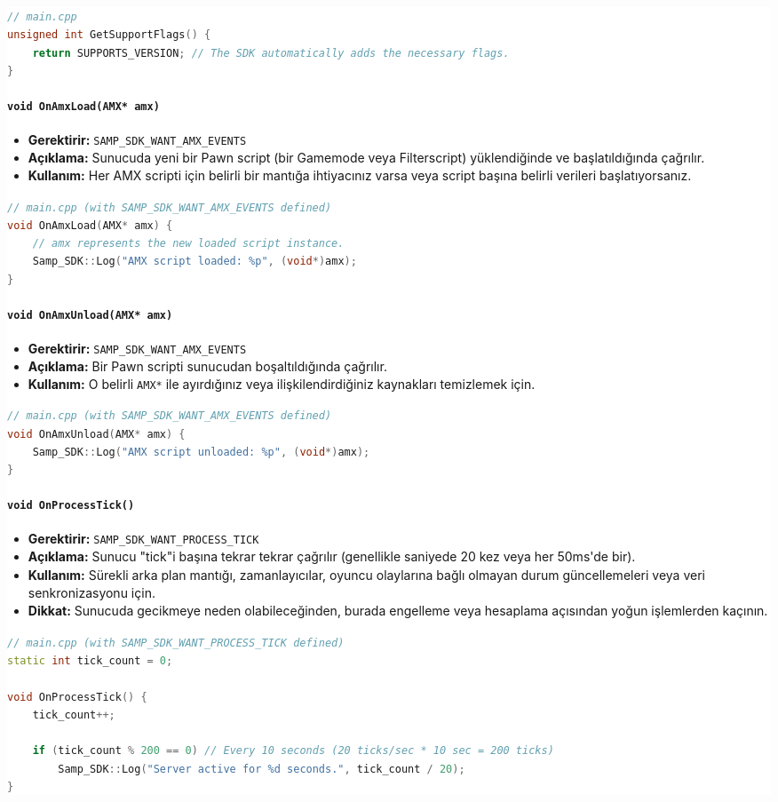 ```cpp
// main.cpp
unsigned int GetSupportFlags() {
    return SUPPORTS_VERSION; // The SDK automatically adds the necessary flags.
}
```

#### `void OnAmxLoad(AMX* amx)`

- **Gerektirir:** `SAMP_SDK_WANT_AMX_EVENTS`
- **Açıklama:** Sunucuda yeni bir Pawn script (bir Gamemode veya Filterscript) yüklendiğinde ve başlatıldığında çağrılır.
- **Kullanım:** Her AMX scripti için belirli bir mantığa ihtiyacınız varsa veya script başına belirli verileri başlatıyorsanız.

```cpp
// main.cpp (with SAMP_SDK_WANT_AMX_EVENTS defined)
void OnAmxLoad(AMX* amx) {
    // amx represents the new loaded script instance.
    Samp_SDK::Log("AMX script loaded: %p", (void*)amx);
}
```

#### `void OnAmxUnload(AMX* amx)`

- **Gerektirir:** `SAMP_SDK_WANT_AMX_EVENTS`
- **Açıklama:** Bir Pawn scripti sunucudan boşaltıldığında çağrılır.
- **Kullanım:** O belirli `AMX*` ile ayırdığınız veya ilişkilendirdiğiniz kaynakları temizlemek için.

```cpp
// main.cpp (with SAMP_SDK_WANT_AMX_EVENTS defined)
void OnAmxUnload(AMX* amx) {
    Samp_SDK::Log("AMX script unloaded: %p", (void*)amx);
}
```

#### `void OnProcessTick()`

- **Gerektirir:** `SAMP_SDK_WANT_PROCESS_TICK`
- **Açıklama:** Sunucu "tick"i başına tekrar tekrar çağrılır (genellikle saniyede 20 kez veya her 50ms'de bir).
- **Kullanım:** Sürekli arka plan mantığı, zamanlayıcılar, oyuncu olaylarına bağlı olmayan durum güncellemeleri veya veri senkronizasyonu için.
- **Dikkat:** Sunucuda gecikmeye neden olabileceğinden, burada engelleme veya hesaplama açısından yoğun işlemlerden kaçının.

```cpp
// main.cpp (with SAMP_SDK_WANT_PROCESS_TICK defined)
static int tick_count = 0;

void OnProcessTick() {
    tick_count++;

    if (tick_count % 200 == 0) // Every 10 seconds (20 ticks/sec * 10 sec = 200 ticks)
        Samp_SDK::Log("Server active for %d seconds.", tick_count / 20);
}
```
